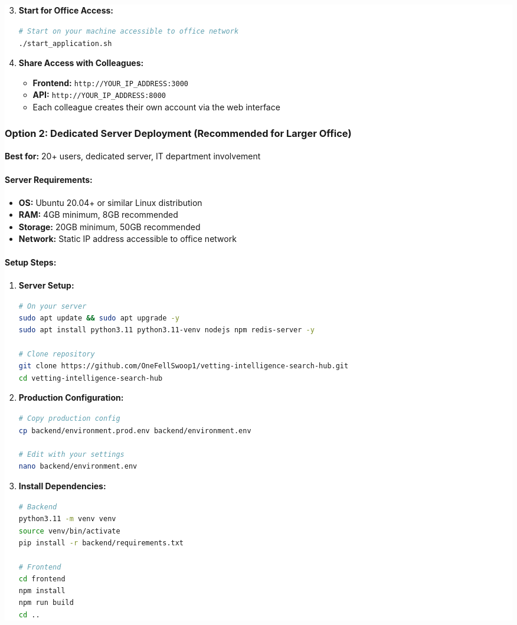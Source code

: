 3. **Start for Office Access:**
   ```bash
   # Start on your machine accessible to office network
   ./start_application.sh
   ```

4. **Share Access with Colleagues:**
   - **Frontend:** `http://YOUR_IP_ADDRESS:3000`
   - **API:** `http://YOUR_IP_ADDRESS:8000`
   - Each colleague creates their own account via the web interface

### **Option 2: Dedicated Server Deployment (Recommended for Larger Office)**

**Best for:** 20+ users, dedicated server, IT department involvement

#### **Server Requirements:**
- **OS:** Ubuntu 20.04+ or similar Linux distribution
- **RAM:** 4GB minimum, 8GB recommended
- **Storage:** 20GB minimum, 50GB recommended
- **Network:** Static IP address accessible to office network

#### **Setup Steps:**

1. **Server Setup:**
   ```bash
   # On your server
   sudo apt update && sudo apt upgrade -y
   sudo apt install python3.11 python3.11-venv nodejs npm redis-server -y
   
   # Clone repository
   git clone https://github.com/OneFellSwoop1/vetting-intelligence-search-hub.git
   cd vetting-intelligence-search-hub
   ```

2. **Production Configuration:**
   ```bash
   # Copy production config
   cp backend/environment.prod.env backend/environment.env
   
   # Edit with your settings
   nano backend/environment.env
   ```

3. **Install Dependencies:**
   ```bash
   # Backend
   python3.11 -m venv venv
   source venv/bin/activate
   pip install -r backend/requirements.txt
   
   # Frontend
   cd frontend
   npm install
   npm run build
   cd ..
   ```
